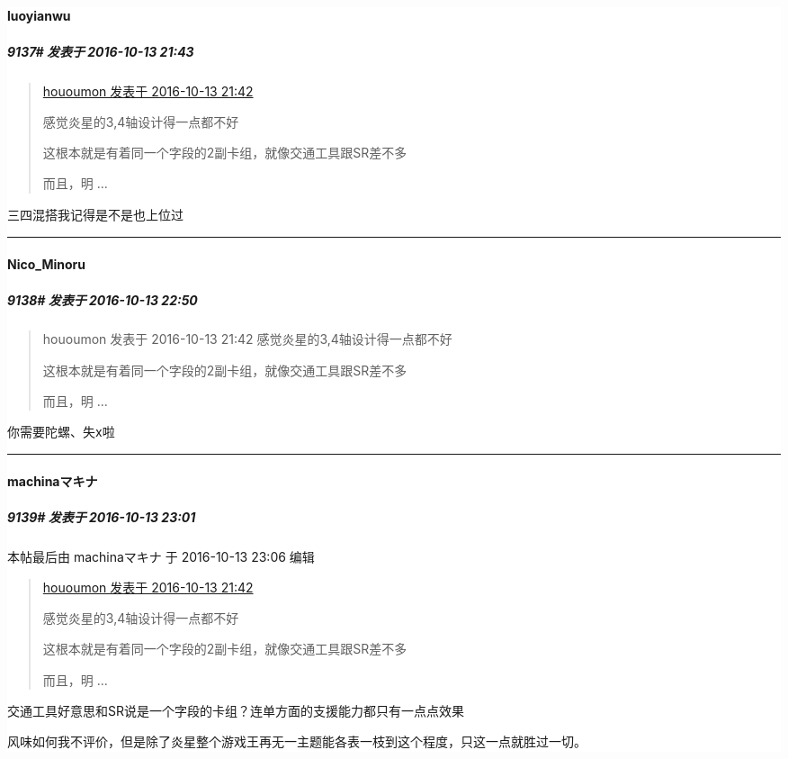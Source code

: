 ####  luoyianwu  
##### 9137#       发表于 2016-10-13 21:43



<blockquote><a href="httphttps://bbs.saraba1st.com/2b/forum.php?mod=redirect&amp;goto=findpost&amp;pid=33856136&amp;ptid=980228" target="_blank">hououmon 发表于 2016-10-13 21:42</a>

感觉炎星的3,4轴设计得一点都不好

这根本就是有着同一个字段的2副卡组，就像交通工具跟SR差不多

而且，明 ...</blockquote>
三四混搭我记得是不是也上位过







*****

####  Nico_Minoru  
##### 9138#       发表于 2016-10-13 22:50



<blockquote>hououmon 发表于 2016-10-13 21:42
感觉炎星的3,4轴设计得一点都不好

这根本就是有着同一个字段的2副卡组，就像交通工具跟SR差不多

而且，明 ...</blockquote>
你需要陀螺、失x啦







*****

####  machinaマキナ  
##### 9139#       发表于 2016-10-13 23:01



 本帖最后由 machinaマキナ 于 2016-10-13 23:06 编辑 
<blockquote><a href="httphttps://bbs.saraba1st.com/2b/forum.php?mod=redirect&amp;goto=findpost&amp;pid=33856136&amp;ptid=980228" target="_blank">hououmon 发表于 2016-10-13 21:42</a>

感觉炎星的3,4轴设计得一点都不好

这根本就是有着同一个字段的2副卡组，就像交通工具跟SR差不多

而且，明 ...</blockquote>

交通工具好意思和SR说是一个字段的卡组？连单方面的支援能力都只有一点点效果

风味如何我不评价，但是除了炎星整个游戏王再无一主题能各表一枝到这个程度，只这一点就胜过一切。



